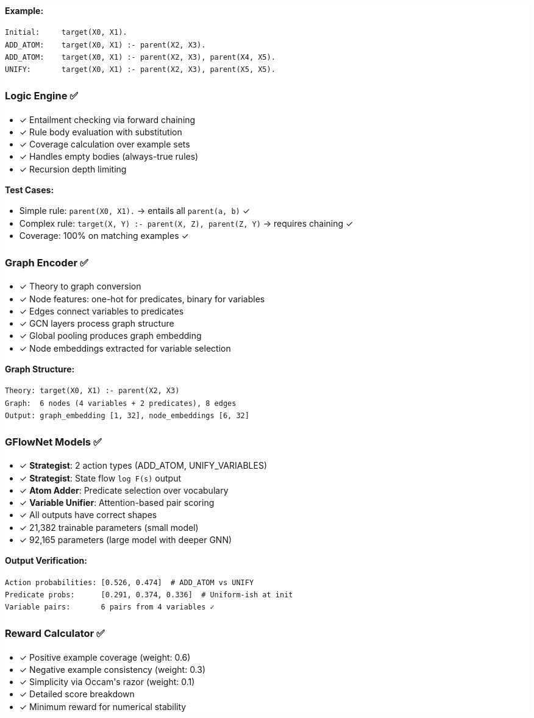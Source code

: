 **Example:**
```
Initial:     target(X0, X1).
ADD_ATOM:    target(X0, X1) :- parent(X2, X3).
ADD_ATOM:    target(X0, X1) :- parent(X2, X3), parent(X4, X5).
UNIFY:       target(X0, X1) :- parent(X2, X3), parent(X5, X5).
```

### Logic Engine ✅
- ✓ Entailment checking via forward chaining
- ✓ Rule body evaluation with substitution
- ✓ Coverage calculation over example sets
- ✓ Handles empty bodies (always-true rules)
- ✓ Recursion depth limiting

**Test Cases:**
- Simple rule: `parent(X0, X1).` → entails all `parent(a, b)` ✓
- Complex rule: `target(X, Y) :- parent(X, Z), parent(Z, Y)` → requires chaining ✓
- Coverage: 100% on matching examples ✓

### Graph Encoder ✅
- ✓ Theory to graph conversion
- ✓ Node features: one-hot for predicates, binary for variables
- ✓ Edges connect variables to predicates
- ✓ GCN layers process graph structure
- ✓ Global pooling produces graph embedding
- ✓ Node embeddings extracted for variable selection

**Graph Structure:**
```
Theory: target(X0, X1) :- parent(X2, X3)
Graph:  6 nodes (4 variables + 2 predicates), 8 edges
Output: graph_embedding [1, 32], node_embeddings [6, 32]
```

### GFlowNet Models ✅
- ✓ **Strategist**: 2 action types (ADD_ATOM, UNIFY_VARIABLES)
- ✓ **Strategist**: State flow `log F(s)` output
- ✓ **Atom Adder**: Predicate selection over vocabulary
- ✓ **Variable Unifier**: Attention-based pair scoring
- ✓ All outputs have correct shapes
- ✓ 21,382 trainable parameters (small model)
- ✓ 92,165 parameters (large model with deeper GNN)

**Output Verification:**
```
Action probabilities: [0.526, 0.474]  # ADD_ATOM vs UNIFY
Predicate probs:      [0.291, 0.374, 0.336]  # Uniform-ish at init
Variable pairs:       6 pairs from 4 variables ✓
```

### Reward Calculator ✅
- ✓ Positive example coverage (weight: 0.6)
- ✓ Negative example consistency (weight: 0.3)
- ✓ Simplicity via Occam's razor (weight: 0.1)
- ✓ Detailed score breakdown
- ✓ Minimum reward for numerical stability
